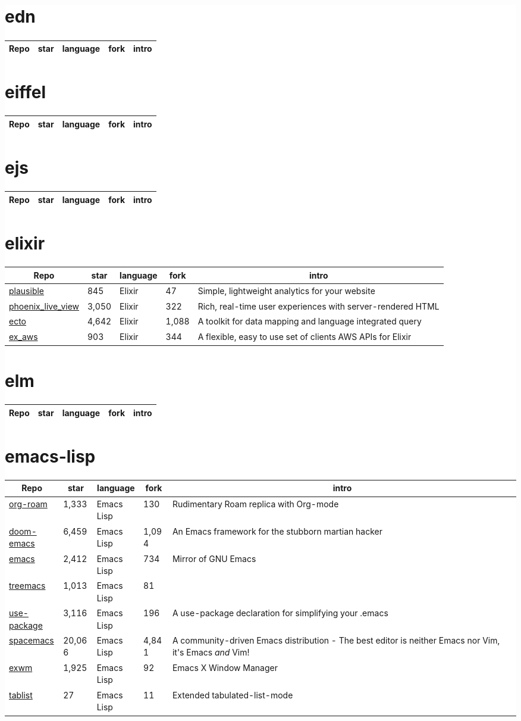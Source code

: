 
# edn

Repo|star|language|fork|intro
-|-|-|-|-



# eiffel

Repo|star|language|fork|intro
-|-|-|-|-



# ejs

Repo|star|language|fork|intro
-|-|-|-|-



# elixir

Repo|star|language|fork|intro
-|-|-|-|-
[plausible](https://github.com/plausible-insights/plausible)|845|Elixir|47|Simple, lightweight analytics for your website
[phoenix_live_view](https://github.com/phoenixframework/phoenix_live_view)|3,050|Elixir|322|Rich, real-time user experiences with server-rendered HTML
[ecto](https://github.com/elixir-ecto/ecto)|4,642|Elixir|1,088|A toolkit for data mapping and language integrated query
[ex_aws](https://github.com/ex-aws/ex_aws)|903|Elixir|344|A flexible, easy to use set of clients AWS APIs for Elixir


# elm

Repo|star|language|fork|intro
-|-|-|-|-



# emacs-lisp

Repo|star|language|fork|intro
-|-|-|-|-
[org-roam](https://github.com/org-roam/org-roam)|1,333|Emacs Lisp|130|Rudimentary Roam replica with Org-mode
[doom-emacs](https://github.com/hlissner/doom-emacs)|6,459|Emacs Lisp|1,094|An Emacs framework for the stubborn martian hacker
[emacs](https://github.com/emacs-mirror/emacs)|2,412|Emacs Lisp|734|Mirror of GNU Emacs
[treemacs](https://github.com/Alexander-Miller/treemacs)|1,013|Emacs Lisp|81|
[use-package](https://github.com/jwiegley/use-package)|3,116|Emacs Lisp|196|A use-package declaration for simplifying your .emacs
[spacemacs](https://github.com/syl20bnr/spacemacs)|20,066|Emacs Lisp|4,841|A community-driven Emacs distribution - The best editor is neither Emacs nor Vim, it's Emacs *and* Vim!
[exwm](https://github.com/ch11ng/exwm)|1,925|Emacs Lisp|92|Emacs X Window Manager
[tablist](https://github.com/politza/tablist)|27|Emacs Lisp|11|Extended tabulated-list-mode
